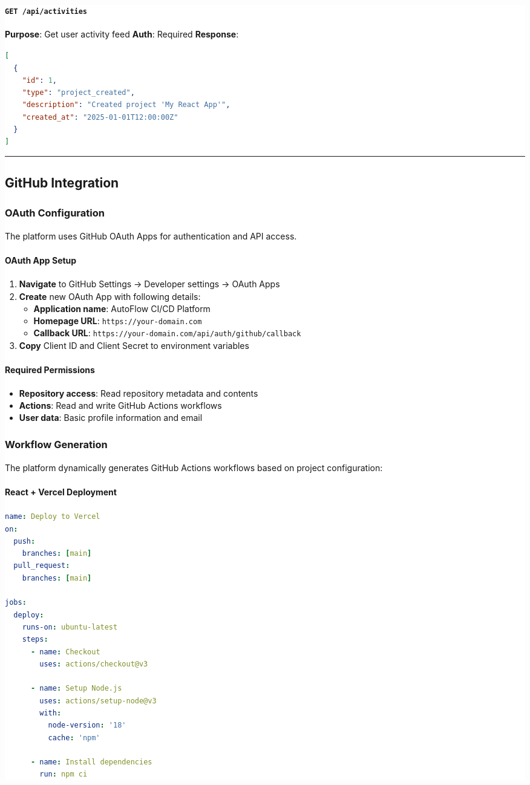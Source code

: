 #### `GET /api/activities`
**Purpose**: Get user activity feed
**Auth**: Required
**Response**:
```json
[
  {
    "id": 1,
    "type": "project_created",
    "description": "Created project 'My React App'",
    "created_at": "2025-01-01T12:00:00Z"
  }
]
```

---

## GitHub Integration

### OAuth Configuration
The platform uses GitHub OAuth Apps for authentication and API access.

#### OAuth App Setup
1. **Navigate** to GitHub Settings → Developer settings → OAuth Apps
2. **Create** new OAuth App with following details:
   - **Application name**: AutoFlow CI/CD Platform
   - **Homepage URL**: `https://your-domain.com`
   - **Callback URL**: `https://your-domain.com/api/auth/github/callback`
3. **Copy** Client ID and Client Secret to environment variables

#### Required Permissions
- **Repository access**: Read repository metadata and contents
- **Actions**: Read and write GitHub Actions workflows
- **User data**: Basic profile information and email

### Workflow Generation

The platform dynamically generates GitHub Actions workflows based on project configuration:

#### React + Vercel Deployment
```yaml
name: Deploy to Vercel
on:
  push:
    branches: [main]
  pull_request:
    branches: [main]

jobs:
  deploy:
    runs-on: ubuntu-latest
    steps:
      - name: Checkout
        uses: actions/checkout@v3
        
      - name: Setup Node.js
        uses: actions/setup-node@v3
        with:
          node-version: '18'
          cache: 'npm'
          
      - name: Install dependencies
        run: npm ci
```